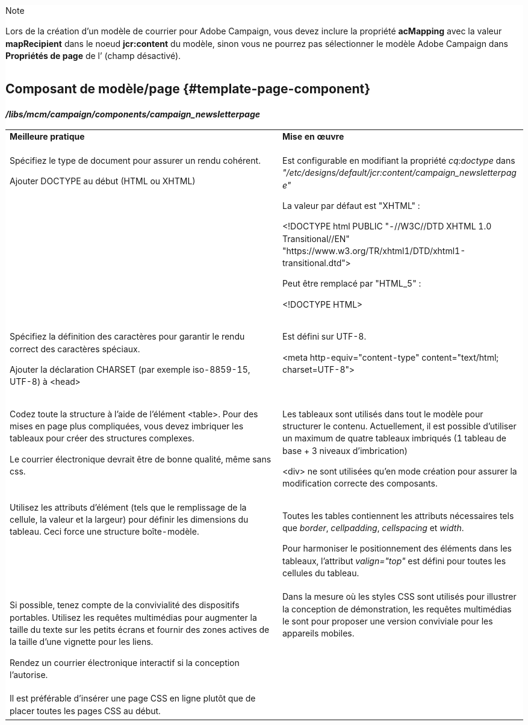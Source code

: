 >[!NOTE]
>
>Lors de la création d’un modèle de courrier pour Adobe Campaign, vous devez inclure la propriété **acMapping** avec la valeur **mapRecipient** dans le noeud **jcr:content** du modèle, sinon vous ne pourrez pas sélectionner le modèle Adobe Campaign dans **Propriétés de page** de l’ (champ désactivé).

## Composant de modèle/page {#template-page-component}

***/libs/mcm/campaign/components/campaign_newsletterpage***

<table>
 <tbody>
  <tr>
   <td><strong>Meilleure pratique</strong></td>
   <td><strong>Mise en œuvre</strong></td>
  </tr>
  <tr>
   <td><p>Spécifiez le type de document pour assurer un rendu cohérent.</p> <p>Ajouter DOCTYPE au début (HTML ou XHTML)</p> </td>
   <td><p>Est configurable en modifiant la propriété <i>cq:doctype</i> dans <i>"/etc/designs/default/jcr:content/campaign_newsletterpage"</i></p> <p>La valeur par défaut est "XHTML" :</p> <p>&lt;!DOCTYPE html PUBLIC "-//W3C//DTD XHTML 1.0 Transitional//EN" "https://www.w3.org/TR/xhtml1/DTD/xhtml1-transitional.dtd"&gt;</p> <p>Peut être remplacé par "HTML_5" :</p> <p>&lt;!DOCTYPE HTML&gt;</p> </td>
  </tr>
  <tr>
   <td><p>Spécifiez la définition des caractères pour garantir le rendu correct des caractères spéciaux.</p> <p>Ajouter la déclaration CHARSET (par exemple iso-8859-15, UTF-8) à &lt;head&gt;</p> </td>
   <td><p>Est défini sur UTF-8.</p> <p>&lt;meta http-equiv="content-type" content="text/html; charset=UTF-8"&gt;</p> </td>
  </tr>
  <tr>
   <td><p>Codez toute la structure à l’aide de l’élément &lt;table&gt;. Pour des mises en page plus compliquées, vous devez imbriquer les tableaux pour créer des structures complexes.</p> <p>Le courrier électronique devrait être de bonne qualité, même sans css.</p> </td>
   <td><p>Les tableaux sont utilisés dans tout le modèle pour structurer le contenu. Actuellement, il est possible d’utiliser un maximum de quatre tableaux imbriqués (1 tableau de base + 3 niveaux d’imbrication)</p> <p>&lt;div&gt; ne sont utilisées qu’en mode création pour assurer la modification correcte des composants.</p> </td>
  </tr>
  <tr>
   <td>Utilisez les attributs d’élément (tels que le remplissage de la cellule, la valeur et la largeur) pour définir les dimensions du tableau. Ceci force une structure boîte-modèle.</td>
   <td><p>Toutes les tables contiennent les attributs nécessaires tels que <i>border</i>, <i>cellpadding</i>, <i>cellspacing</i> et <i>width</i>.</p> <p>Pour harmoniser le positionnement des éléments dans les tableaux, l’attribut <i>valign="top"</i> est défini pour toutes les cellules du tableau.</p> </td>
  </tr>
  <tr>
   <td><p>Si possible, tenez compte de la convivialité des dispositifs portables. Utilisez les requêtes multimédias pour augmenter la taille du texte sur les petits écrans et fournir des zones actives de la taille d’une vignette pour les liens.</p> <p>Rendez un courrier électronique interactif si la conception l’autorise.</p> </td>
   <td>Dans la mesure où les styles CSS sont utilisés pour illustrer la conception de démonstration, les requêtes multimédias le sont pour proposer une version conviviale pour les appareils mobiles.</td>
  </tr>
  <tr>
   <td>Il est préférable d’insérer une page CSS en ligne plutôt que de placer toutes les pages CSS au début.</td>